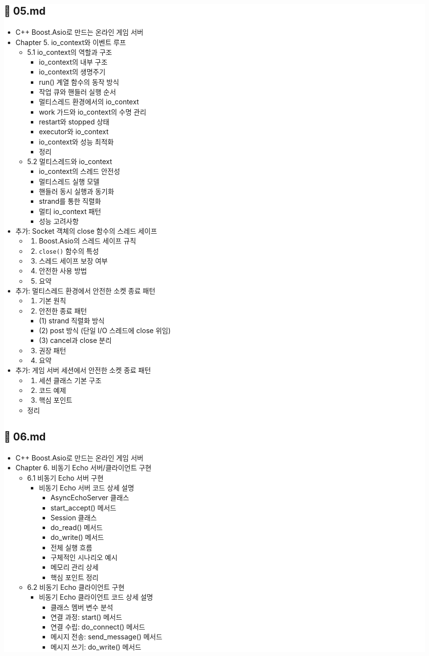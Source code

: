 ## 📄 05.md
- C++ Boost.Asio로 만드는 온라인 게임 서버
- Chapter 5. io_context와 이벤트 루프
  - 5.1 io_context의 역할과 구조
    - io_context의 내부 구조
    - io_context의 생명주기
    - run() 계열 함수의 동작 방식
    - 작업 큐와 핸들러 실행 순서
    - 멀티스레드 환경에서의 io_context
    - work 가드와 io_context의 수명 관리
    - restart와 stopped 상태
    - executor와 io_context
    - io_context와 성능 최적화
    - 정리
  - 5.2 멀티스레드와 io_context
    - io_context의 스레드 안전성
    - 멀티스레드 실행 모델
    - 핸들러 동시 실행과 동기화
    - strand를 통한 직렬화
    - 멀티 io_context 패턴
    - 성능 고려사항
- 추가: Socket 객체의 close 함수의 스레드 세이프
  - 1. Boost.Asio의 스레드 세이프 규칙
  - 2. `close()` 함수의 특성
  - 3. 스레드 세이프 보장 여부
  - 4. 안전한 사용 방법
  - 5. 요약
- 추가: 멀티스레드 환경에서 안전한 소켓 종료 패턴
  - 1. 기본 원칙
  - 2. 안전한 종료 패턴
    - (1) strand 직렬화 방식
    - (2) post 방식 (단일 I/O 스레드에 close 위임)
    - (3) cancel과 close 분리
  - 3. 권장 패턴
  - 4. 요약
- 추가: 게임 서버 세션에서 안전한 소켓 종료 패턴
  - 1. 세션 클래스 기본 구조
  - 2. 코드 예제
  - 3. 핵심 포인트
  - 정리

## 📄 06.md
- C++ Boost.Asio로 만드는 온라인 게임 서버
- Chapter 6. 비동기 Echo 서버/클라이언트 구현
  - 6.1 비동기 Echo 서버 구현
    - 비동기 Echo 서버 코드 상세 설명
      - AsyncEchoServer 클래스
      - start_accept() 메서드
      - Session 클래스
      - do_read() 메서드
      - do_write() 메서드
      - 전체 실행 흐름
      - 구체적인 시나리오 예시
      - 메모리 관리 상세
      - 핵심 포인트 정리
  - 6.2 비동기 Echo 클라이언트 구현
    - 비동기 Echo 클라이언트 코드 상세 설명
      - 클래스 멤버 변수 분석
      - 연결 과정: start() 메서드
      - 연결 수립: do_connect() 메서드
      - 메시지 전송: send_message() 메서드
      - 메시지 쓰기: do_write() 메서드